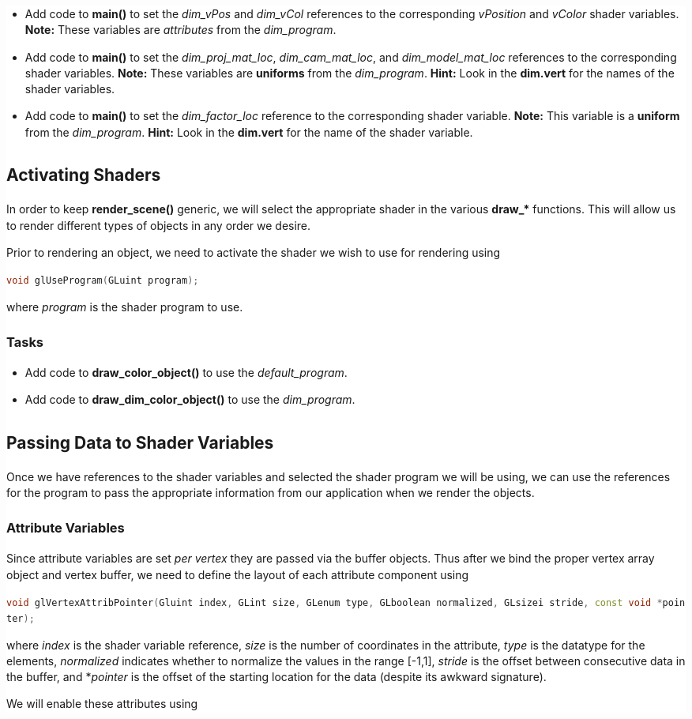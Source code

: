- Add code to **main()** to set the *dim\_vPos* and *dim\_vCol* references to the corresponding *vPosition* and *vColor* shader variables. **Note:** These variables are *attributes* from the *dim\_program*.

- Add code to **main()** to set the *dim\_proj\_mat\_loc*, *dim\_cam\_mat\_loc*, and *dim\_model\_mat\_loc* references to the corresponding shader variables. **Note:** These variables are **uniforms** from the *dim\_program*. **Hint:** Look in the **dim.vert** for the names of the shader variables.

- Add code to **main()** to set the *dim\_factor\_loc* reference to the corresponding shader variable. **Note:** This variable is a **uniform** from the *dim\_program*. **Hint:** Look in the **dim.vert** for the name of the shader variable.

## Activating Shaders

In order to keep **render\_scene()** generic, we will select the appropriate shader in the various **draw\_\*** functions. This will allow us to render different types of objects in any order we desire.

Prior to rendering an object, we need to activate the shader we wish to use for rendering using

```cpp
void glUseProgram(GLuint program);
```

where *program* is the shader program to use.

### Tasks

- Add code to **draw\_color\_object()** to use the *default\_program*.

- Add code to **draw\_dim\_color\_object()** to use the *dim\_program*.

## Passing Data to Shader Variables

Once we have references to the shader variables and selected the shader program we will be using, we can use the references for the program to pass the appropriate information from our application when we render the objects. 

### Attribute Variables

Since attribute variables are set *per vertex* they are passed via the buffer objects. Thus after we bind the proper vertex array object and vertex buffer, we need to define the layout of each attribute component using

```cpp
void glVertexAttribPointer(Gluint index, GLint size, GLenum type, GLboolean normalized, GLsizei stride, const void *pointer);
```

where *index* is the shader variable reference, *size* is the number of coordinates in the attribute, *type* is the datatype for the elements, *normalized* indicates whether to normalize the values in the range [-1,1], *stride* is the offset between consecutive data in the buffer, and \**pointer* is the offset of the starting location for the data (despite its awkward signature).

We will enable these attributes using
